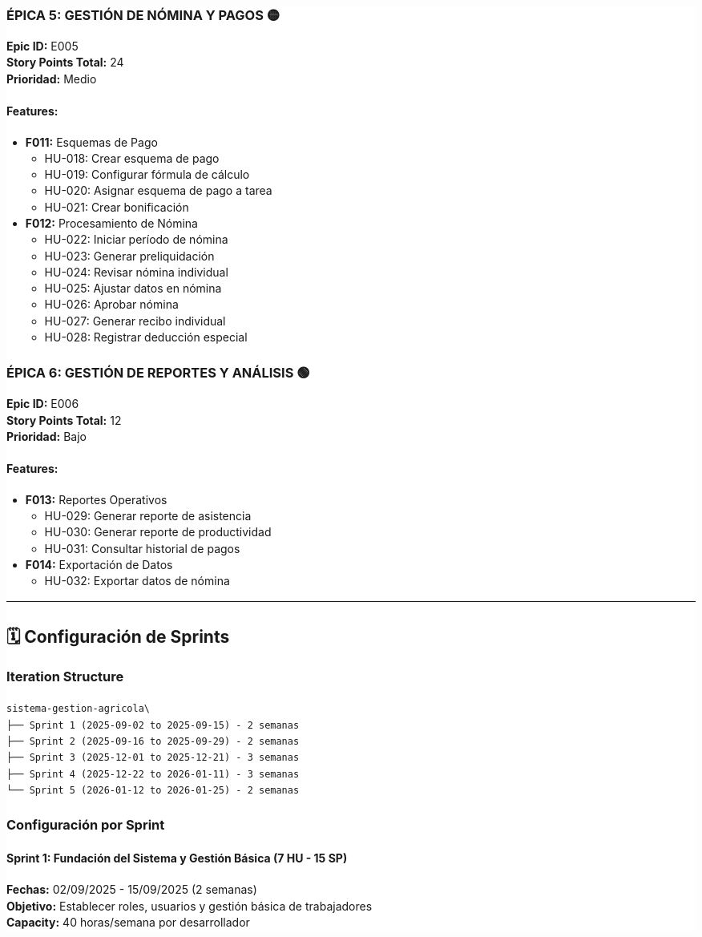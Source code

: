 ### **ÉPICA 5: GESTIÓN DE NÓMINA Y PAGOS** 🟡
**Epic ID:** E005  
**Story Points Total:** 24  
**Prioridad:** Medio  

#### Features:
- **F011:** Esquemas de Pago
  - HU-018: Crear esquema de pago
  - HU-019: Configurar fórmula de cálculo
  - HU-020: Asignar esquema de pago a tarea
  - HU-021: Crear bonificación
- **F012:** Procesamiento de Nómina
  - HU-022: Iniciar período de nómina
  - HU-023: Generar preliquidación
  - HU-024: Revisar nómina individual
  - HU-025: Ajustar datos en nómina
  - HU-026: Aprobar nómina
  - HU-027: Generar recibo individual
  - HU-028: Registrar deducción especial

### **ÉPICA 6: GESTIÓN DE REPORTES Y ANÁLISIS** 🟢
**Epic ID:** E006  
**Story Points Total:** 12  
**Prioridad:** Bajo  

#### Features:
- **F013:** Reportes Operativos
  - HU-029: Generar reporte de asistencia
  - HU-030: Generar reporte de productividad
  - HU-031: Consultar historial de pagos
- **F014:** Exportación de Datos
  - HU-032: Exportar datos de nómina

---

## 🗓️ Configuración de Sprints

### **Iteration Structure**
```
sistema-gestion-agricola\
├── Sprint 1 (2025-09-02 to 2025-09-15) - 2 semanas
├── Sprint 2 (2025-09-16 to 2025-09-29) - 2 semanas
├── Sprint 3 (2025-12-01 to 2025-12-21) - 3 semanas
├── Sprint 4 (2025-12-22 to 2026-01-11) - 3 semanas
└── Sprint 5 (2026-01-12 to 2026-01-25) - 2 semanas
```

### **Configuración por Sprint**

#### **Sprint 1: Fundación del Sistema y Gestión Básica** (7 HU - 15 SP)
**Fechas:** 02/09/2025 - 15/09/2025 (2 semanas)  
**Objetivo:** Establecer roles, usuarios y gestión básica de trabajadores  
**Capacity:** 40 horas/semana por desarrollador  
